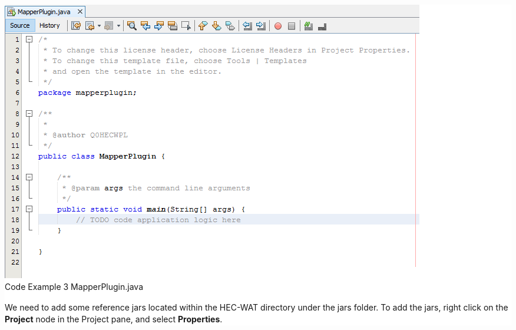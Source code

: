  <img src="PluginDocumentationImages/CodeExample3.png"/>
  <br/>
    Code Example 3 MapperPlugin.java
</p>

We need to add some reference jars located within the HEC-WAT directory
under the jars folder. To add the jars, right click on the **Project**
node in the Project pane, and select **Properties**.

<span id="_Toc11049869" class="anchor"></span>
<p align="center">